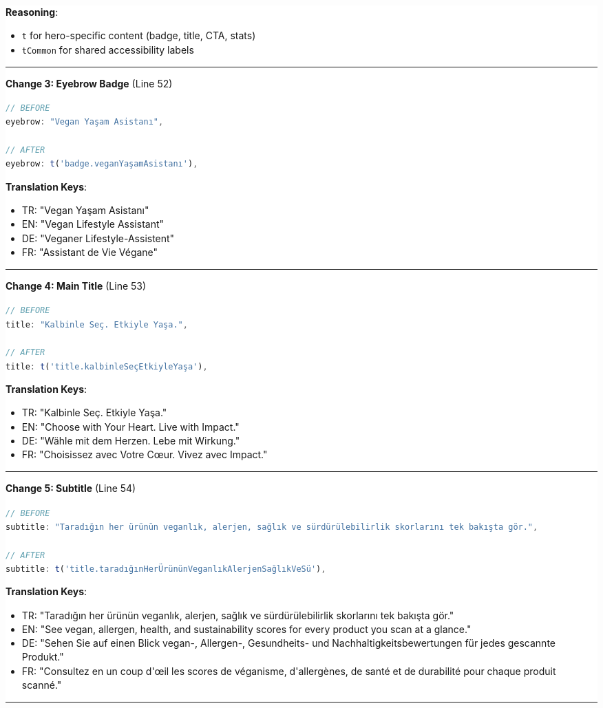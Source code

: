**Reasoning**: 
- `t` for hero-specific content (badge, title, CTA, stats)
- `tCommon` for shared accessibility labels

---

**Change 3: Eyebrow Badge** (Line 52)
```typescript
// BEFORE
eyebrow: "Vegan Yaşam Asistanı",

// AFTER
eyebrow: t('badge.veganYaşamAsistanı'),
```

**Translation Keys**:
- TR: "Vegan Yaşam Asistanı"
- EN: "Vegan Lifestyle Assistant"
- DE: "Veganer Lifestyle-Assistent"
- FR: "Assistant de Vie Végane"

---

**Change 4: Main Title** (Line 53)
```typescript
// BEFORE
title: "Kalbinle Seç. Etkiyle Yaşa.",

// AFTER
title: t('title.kalbinleSeçEtkiyleYaşa'),
```

**Translation Keys**:
- TR: "Kalbinle Seç. Etkiyle Yaşa."
- EN: "Choose with Your Heart. Live with Impact."
- DE: "Wähle mit dem Herzen. Lebe mit Wirkung."
- FR: "Choisissez avec Votre Cœur. Vivez avec Impact."

---

**Change 5: Subtitle** (Line 54)
```typescript
// BEFORE
subtitle: "Taradığın her ürünün veganlık, alerjen, sağlık ve sürdürülebilirlik skorlarını tek bakışta gör.",

// AFTER
subtitle: t('title.taradığınHerÜrününVeganlıkAlerjenSağlıkVeSü'),
```

**Translation Keys**:
- TR: "Taradığın her ürünün veganlık, alerjen, sağlık ve sürdürülebilirlik skorlarını tek bakışta gör."
- EN: "See vegan, allergen, health, and sustainability scores for every product you scan at a glance."
- DE: "Sehen Sie auf einen Blick vegan-, Allergen-, Gesundheits- und Nachhaltigkeitsbewertungen für jedes gescannte Produkt."
- FR: "Consultez en un coup d'œil les scores de véganisme, d'allergènes, de santé et de durabilité pour chaque produit scanné."

---